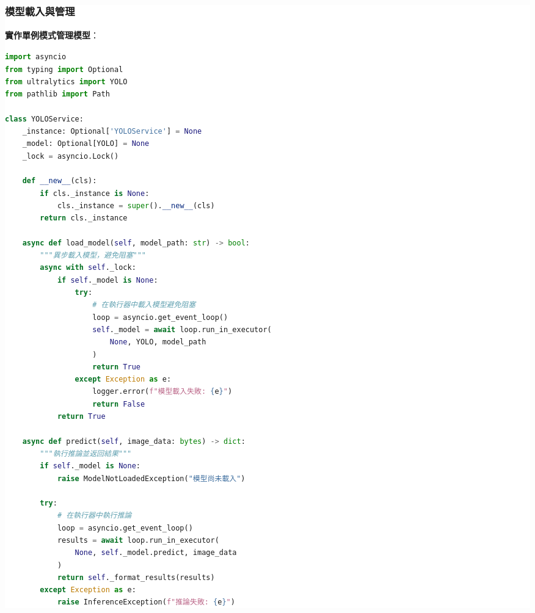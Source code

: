 ### 模型載入與管理

**實作單例模式管理模型**：

```python
import asyncio
from typing import Optional
from ultralytics import YOLO
from pathlib import Path

class YOLOService:
    _instance: Optional['YOLOService'] = None
    _model: Optional[YOLO] = None
    _lock = asyncio.Lock()
    
    def __new__(cls):
        if cls._instance is None:
            cls._instance = super().__new__(cls)
        return cls._instance
    
    async def load_model(self, model_path: str) -> bool:
        """異步載入模型，避免阻塞"""
        async with self._lock:
            if self._model is None:
                try:
                    # 在執行器中載入模型避免阻塞
                    loop = asyncio.get_event_loop()
                    self._model = await loop.run_in_executor(
                        None, YOLO, model_path
                    )
                    return True
                except Exception as e:
                    logger.error(f"模型載入失敗: {e}")
                    return False
            return True
    
    async def predict(self, image_data: bytes) -> dict:
        """執行推論並返回結果"""
        if self._model is None:
            raise ModelNotLoadedException("模型尚未載入")
        
        try:
            # 在執行器中執行推論
            loop = asyncio.get_event_loop()
            results = await loop.run_in_executor(
                None, self._model.predict, image_data
            )
            return self._format_results(results)
        except Exception as e:
            raise InferenceException(f"推論失敗: {e}")
```


[^1]: https://pub.aimind.so/boost-your-ai-model-with-fastapi-a-quick-start-guide-dccf345698c3?gi=2cc8717bf0ca
[^2]: https://stackoverflow.com/questions/78039234/how-to-video-write-with-yolo-async-function
[^3]: https://docs.ultralytics.com/guides/yolo-thread-safe-inference/
[^4]: https://blog.stoplight.io/api-design-patterns-for-rest-web-services
[^5]: https://www.freecodecamp.org/news/rest-api-design-best-practices-build-a-rest-api/
[^6]: https://stackoverflow.com/questions/76068102/python-logging-breaks-after-using-yolov5
[^7]: https://pub.dev/documentation/ultralytics_yolo/latest/yolo_exceptions/
[^8]: https://www.aimodels.fyi/papers/arxiv/yolov11-optimization-efficient-resource-utilization
[^9]: https://stackoverflow.com/questions/79209224/yolo-fine-tuning-ram-out-of-memory-problepython-exe-takes-over-8gb
[^10]: https://arxiv.org/html/2412.14790v2
[^11]: https://docs.ultralytics.com/guides/model-deployment-practices/
[^12]: https://docs.ultralytics.com/guides/model-deployment-options/
[^13]: https://so-development.org/how-to-use-yolov11-for-object-detection/
[^14]: https://www.linkedin.com/posts/dr-priyanto-hidayatullah-38632715_yolo11-yolov11-yolo-activity-7256963506099367938-zgf1
[^15]: https://yolov8.org/master-yolov11-deployment-on-sagemaker-endpoints/
[^16]: https://www.youtube.com/watch?v=L9Va7Y9UT8E
[^17]: https://community.ultralytics.com/t/how-to-capture-images-for-yolov11-object-detection-best-practices-for-varying-clamp-sizes-and-distances/960
[^18]: https://arxiv.org/html/2410.17725v1
[^19]: https://blog.roboflow.com/yolo-object-detection/
[^20]: https://paperswithcode.com/paper/yolov11-optimization-for-efficient-resource
[^21]: https://blog.roboflow.com/what-is-yolo11/
[^22]: https://blog.roboflow.com/yolov11-how-to-train-custom-data/
[^23]: https://substack.com/home/post/p-150717116
[^24]: https://huggingface.co/papers/2410.17725
[^25]: https://arxiv.org/html/2412.14790v3
[^26]: https://www.youtube.com/watch?v=QkCsj2SvZc4\&rut=d74251d5910383df8e9dd8370798ff804512985c3b19b8cb7455476c8506a8d9
[^27]: https://arxiv.org/abs/2410.17725
[^28]: https://annals-csis.org/Volume_42/drp/pdf/115.pdf
[^29]: https://www.youtube.com/watch?v=QkCsj2SvZc4
[^30]: https://docs.ultralytics.com/models/yolo11/
[^31]: https://www.youtube.com/watch?v=etjkjZoG2F0
[^32]: https://github.com/ultralytics/ultralytics/issues/18706
[^33]: https://paperswithcode.com/paper/yolov11-an-overview-of-the-key-architectural
[^34]: https://pub.towardsai.net/step-by-step-guide-on-deploying-yolo-model-on-fast-api-fcc6b60f5c26?gi=b886d0032e39
[^35]: https://www.youtube.com/watch?v=dLfvid_ml8Y
[^36]: https://pub.towardsai.net/step-by-step-guide-on-deploying-yolo-model-on-fast-api-fcc6b60f5c26
[^37]: https://github.com/ultralytics/ultralytics/issues/18182
[^38]: https://www.linkedin.com/posts/rokia-abdelaziz-3a5324134_step-by-step-guide-on-deploying-yolo-model-activity-7033516767331127296-s3ae
[^39]: https://blog.csdn.net/shangyanaf/article/details/143169764
[^40]: https://papers.ssrn.com/sol3/papers.cfm?abstract_id=5263718
[^41]: https://blog.csdn.net/qq_43019451/article/details/110186752
[^42]: https://github.com/ultralytics/ultralytics
[^43]: https://www.mdpi.com/2075-5309/14/12/3777
[^44]: https://forums.developer.nvidia.com/t/segmentation-fault-in-custom-yolo11-parser-with-deepstream-7-1-python-pipeline/322441
[^45]: https://www.datature.io/blog/yolo11-step-by-step-training-on-custom-data-and-comparison-with-yolov8
[^46]: https://github.com/ultralytics/ultralytics/issues/20505
[^47]: https://docs.ultralytics.com/reference/models/yolo/model/
[^48]: https://stackoverflow.com/questions/79157712/error-process-didnt-exit-successfully-target-debug-yolov11-exe-exit-code-0
[^49]: https://docs.ultralytics.com/guides/yolo-common-issues/
[^50]: https://www.youtube.com/watch?v=A1V8yYlGEkI
[^51]: https://github.com/ultralytics/ultralytics/issues/19691
[^52]: https://stackoverflow.com/questions/79675508/yolov11-cpu-quit-without-throwing-exception
[^53]: https://so-development.org/comparing-yolov11-and-yolov12-a-deep-dive-into-the-next-generation-object-detection-models/
[^54]: https://bugs.python.org/issue32204
[^55]: https://arxiv.org/html/2411.18871v1
[^56]: https://github.com/ultralytics/ultralytics/issues/18604
[^57]: https://docs.python.org/zh-cn/dev/library/asyncio-task.html
[^58]: https://arxiv.org/pdf/2411.18871.pdf
[^59]: https://escholarship.org/content/qt1b5393kk/qt1b5393kk_noSplash_b0cb3c22129c374d19feb4bc53bc312a.pdf
[^60]: https://www.semanticscholar.org/paper/YOLOv11-Optimization-for-Efficient-Resource-Rasheed-Zarkoosh/e2ddd701d76b734e549511878e587ea8ea9f4c04